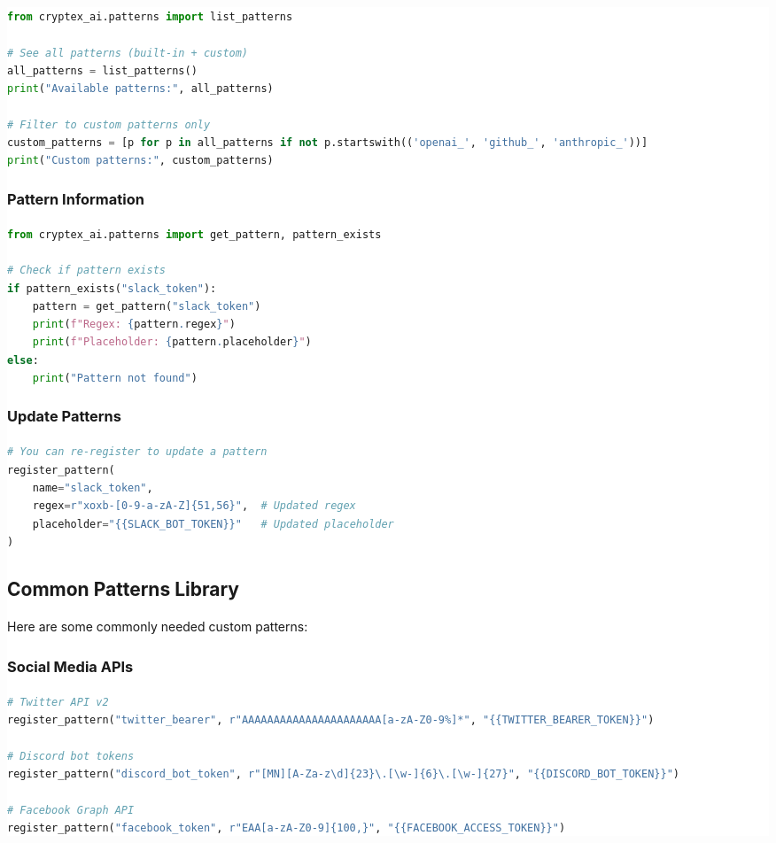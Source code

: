 ```python
from cryptex_ai.patterns import list_patterns

# See all patterns (built-in + custom)
all_patterns = list_patterns()
print("Available patterns:", all_patterns)

# Filter to custom patterns only
custom_patterns = [p for p in all_patterns if not p.startswith(('openai_', 'github_', 'anthropic_'))]
print("Custom patterns:", custom_patterns)
```

### Pattern Information

```python
from cryptex_ai.patterns import get_pattern, pattern_exists

# Check if pattern exists
if pattern_exists("slack_token"):
    pattern = get_pattern("slack_token")
    print(f"Regex: {pattern.regex}")
    print(f"Placeholder: {pattern.placeholder}")
else:
    print("Pattern not found")
```

### Update Patterns

```python
# You can re-register to update a pattern
register_pattern(
    name="slack_token",
    regex=r"xoxb-[0-9-a-zA-Z]{51,56}",  # Updated regex
    placeholder="{{SLACK_BOT_TOKEN}}"   # Updated placeholder
)
```

## Common Patterns Library

Here are some commonly needed custom patterns:

### Social Media APIs

```python
# Twitter API v2
register_pattern("twitter_bearer", r"AAAAAAAAAAAAAAAAAAAAAA[a-zA-Z0-9%]*", "{{TWITTER_BEARER_TOKEN}}")

# Discord bot tokens
register_pattern("discord_bot_token", r"[MN][A-Za-z\d]{23}\.[\w-]{6}\.[\w-]{27}", "{{DISCORD_BOT_TOKEN}}")

# Facebook Graph API
register_pattern("facebook_token", r"EAA[a-zA-Z0-9]{100,}", "{{FACEBOOK_ACCESS_TOKEN}}")
```
